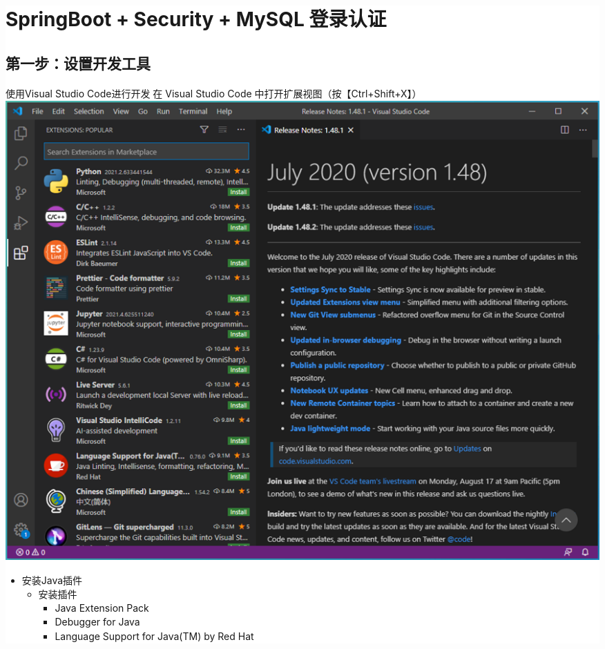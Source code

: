 # SpringBoot + Security + MySQL 登录认证

## 第一步：设置开发工具
使用Visual Studio Code进行开发
在 Visual Studio Code 中打开扩展视图（按【Ctrl+Shift+X】）
![安装Java插件](./images/image001.png)

+ 安装Java插件
  + 安装插件
    + Java Extension Pack
    + Debugger for Java
    + Language Support for Java(TM) by Red Hat